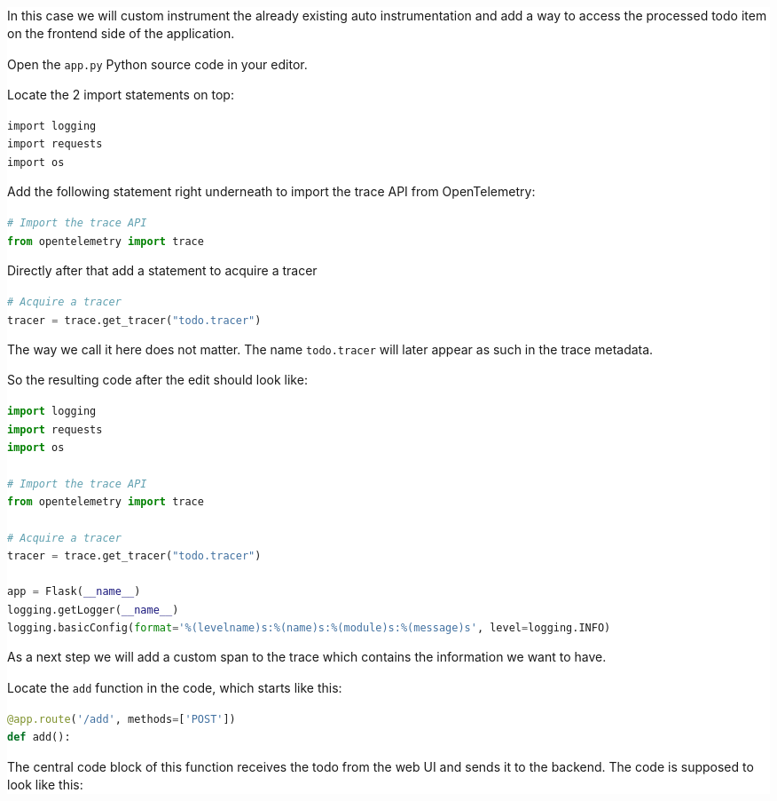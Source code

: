In this case we will custom instrument the already existing auto instrumentation and add a way to access the processed todo item on the frontend side of the application.

Open the `app.py` Python source code in your editor.

Locate the 2 import statements on top:

```
import logging
import requests
import os
```

Add the following statement right underneath to import the trace API from OpenTelemetry:

```python
# Import the trace API
from opentelemetry import trace
```

Directly after that add a statement to acquire a tracer


```python
# Acquire a tracer
tracer = trace.get_tracer("todo.tracer")
```

The way we call it here does not matter. The name `todo.tracer` will later appear as such in the trace metadata.

So the resulting code after the edit should look like:

```python
import logging
import requests
import os

# Import the trace API
from opentelemetry import trace

# Acquire a tracer
tracer = trace.get_tracer("todo.tracer")

app = Flask(__name__)
logging.getLogger(__name__)
logging.basicConfig(format='%(levelname)s:%(name)s:%(module)s:%(message)s', level=logging.INFO)
```

As a next step we will add a custom span to the trace which contains the information we want to have.

Locate the `add` function in the code, which starts like this:

```python
@app.route('/add', methods=['POST'])
def add():
```

The central code block of this function receives the todo from the web UI and sends it to the backend.
The code is supposed to look like this:
